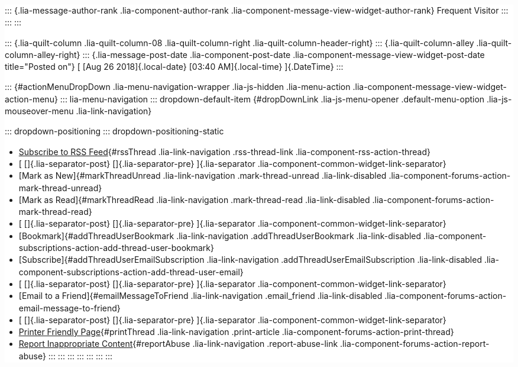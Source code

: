 ::: {.lia-message-author-rank .lia-component-author-rank .lia-component-message-view-widget-author-rank}
Frequent Visitor
:::
:::
:::

::: {.lia-quilt-column .lia-quilt-column-08 .lia-quilt-column-right .lia-quilt-column-header-right}
::: {.lia-quilt-column-alley .lia-quilt-column-alley-right}
::: {.lia-message-post-date .lia-component-post-date .lia-component-message-view-widget-post-date title="Posted on"}
[ [‎Aug 26 2018]{.local-date} [03:40 AM]{.local-time} ]{.DateTime}
:::

::: {#actionMenuDropDown .lia-menu-navigation-wrapper .lia-js-hidden .lia-menu-action .lia-component-message-view-widget-action-menu}
::: lia-menu-navigation
::: dropdown-default-item
[](# "Show option menu"){#dropDownLink .lia-js-menu-opener
.default-menu-option .lia-js-mouseover-menu .lia-link-navigation}

::: dropdown-positioning
::: dropdown-positioning-static
-   [Subscribe to RSS
    Feed](/gxcuf89792/rss/message?board.id=microsoft_365blog&message.id=2880){#rssThread
    .lia-link-navigation .rss-thread-link
    .lia-component-rss-action-thread}
-   [ []{.lia-separator-post} []{.lia-separator-pre} ]{.lia-separator
    .lia-component-common-widget-link-separator}
-   [Mark as New]{#markThreadUnread .lia-link-navigation
    .mark-thread-unread .lia-link-disabled
    .lia-component-forums-action-mark-thread-unread}
-   [Mark as Read]{#markThreadRead .lia-link-navigation
    .mark-thread-read .lia-link-disabled
    .lia-component-forums-action-mark-thread-read}
-   [ []{.lia-separator-post} []{.lia-separator-pre} ]{.lia-separator
    .lia-component-common-widget-link-separator}
-   [Bookmark]{#addThreadUserBookmark .lia-link-navigation
    .addThreadUserBookmark .lia-link-disabled
    .lia-component-subscriptions-action-add-thread-user-bookmark}
-   [Subscribe]{#addThreadUserEmailSubscription .lia-link-navigation
    .addThreadUserEmailSubscription .lia-link-disabled
    .lia-component-subscriptions-action-add-thread-user-email}
-   [ []{.lia-separator-post} []{.lia-separator-pre} ]{.lia-separator
    .lia-component-common-widget-link-separator}
-   [Email to a Friend]{#emailMessageToFriend .lia-link-navigation
    .email_friend .lia-link-disabled
    .lia-component-forums-action-email-message-to-friend}
-   [ []{.lia-separator-post} []{.lia-separator-pre} ]{.lia-separator
    .lia-component-common-widget-link-separator}
-   [Printer Friendly
    Page](/t5/blogs/blogarticleprintpage/blog-id/microsoft_365blog/article-id/2880){#printThread
    .lia-link-navigation .print-article
    .lia-component-forums-action-print-thread}
-   [Report Inappropriate
    Content](/t5/notifications/notifymoderatorpage/message-uid/237477){#reportAbuse
    .lia-link-navigation .report-abuse-link
    .lia-component-forums-action-report-abuse}
:::
:::
:::
:::
:::
:::
:::